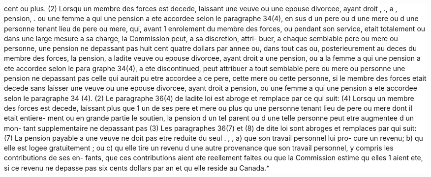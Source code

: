cent ou plus.
(2) Lorsqu un membre des forces est
decede, laissant une veuve ou une epouse
divorcee, ayant droit , ., a , pension, . ou une
femme a qui une pension a ete accordee
selon le paragraphe 34(4), en sus d un
pere ou d une mere ou d une personne
tenant lieu de pere ou mere, qui, avant
1 enrolement du membre des forces, ou
pendant son service, etait totalement ou
dans une large mesure a sa charge, la
Commission peut, a sa discretion, attri-
buer, a chaque semblable pere ou mere
ou personne, une pension ne depassant
pas huit cent quatre dollars par annee
ou, dans tout cas ou, posterieurement au
deces du membre des forces, la pension,
a ladite veuve ou epouse divorcee, ayant
droit a une pension, ou a la femme a qui
une pension a ete accordee selon le para
graphe 34(4), a ete discontinued, peut
attribuer a tout semblable pere ou mere
ou personne une pension ne depassant
pas celle qui aurait pu etre accordee a
ce pere, cette mere ou cette personne, si
le membre des forces etait decede sans
laisser une veuve ou une epouse divorcee,
ayant droit a pension, ou une femme a
qui une pension a ete accordee selon le
paragraphe 34 (4).
(2) Le paragraphe 36(4) de ladite loi est
abroge et remplace par ce qui suit:
(4) Lorsqu un membre des forces est
decede, laissant plus que 1 un de ses pere
et mere ou plus qu une personne tenant
lieu de pere ou mere dont il etait entiere-
ment ou en grande partie le soutien, la
pension d un tel parent ou d une telle
personne peut etre augmentee d un mon-
tant supplementaire ne depassant pas
(3) Les paragraphes 36(7) et (8) de
dite loi sont abroges et remplaces par
qui suit:
(7) La pension payable a une
veuve ne doit pas etre reduite du seul
.
, ,
a) que son travail personnel lui pro-
cure un revenu;
b) qu elle est logee gratuitement ; ou
c) qu elle tire un revenu d une autre
provenance que son travail personnel,
y compris les contributions de ses en-
fants, que ces contributions aient ete
reellement faites ou que la Commission
estime qu elles 1 aient ete, si ce revenu
ne depasse pas six cents dollars par an
et qu elle reside au Canada.*
